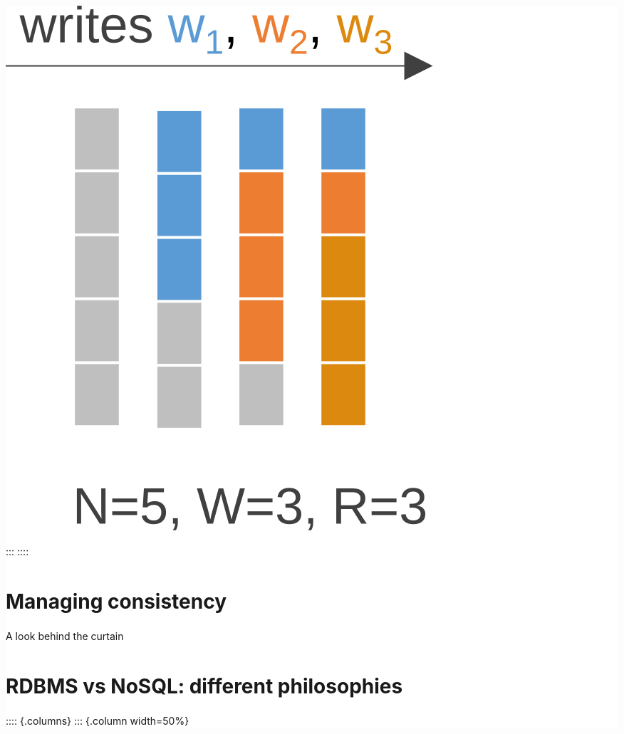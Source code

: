 ![Quorum](imgs/133.svg)

:::
::::

# Managing consistency

A look behind the curtain

# RDBMS vs NoSQL: different philosophies

:::: {.columns}
::: {.column width=50%}
